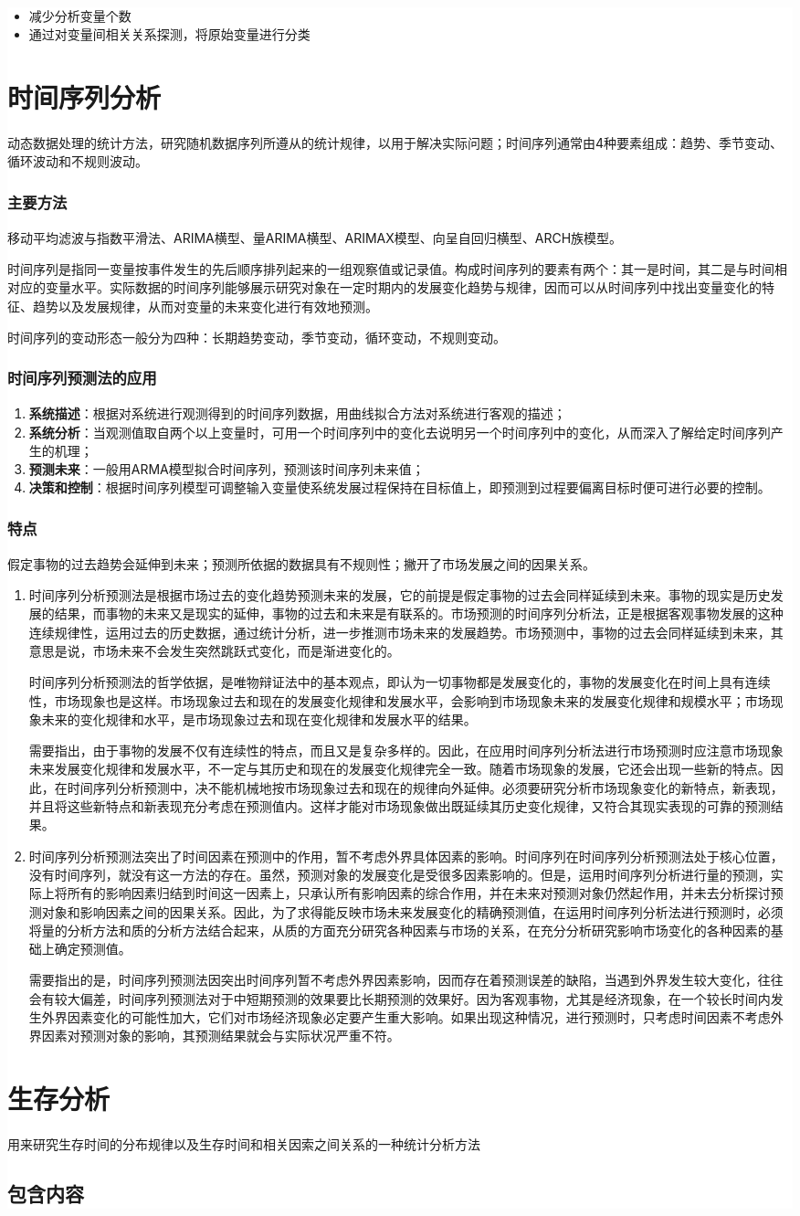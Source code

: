 - 减少分析变量个数
- 通过对变量间相关关系探测，将原始变量进行分类

# 时间序列分析

动态数据处理的统计方法，研究随机数据序列所遵从的统计规律，以用于解决实际问题；时间序列通常由4种要素组成：趋势、季节变动、循环波动和不规则波动。

### **主要方法**

移动平均滤波与指数平滑法、ARIMA横型、量ARIMA横型、ARIMAX模型、向呈自回归横型、ARCH族模型。

时间序列是指同一变量按事件发生的先后顺序排列起来的一组观察值或记录值。构成时间序列的要素有两个：其一是时间，其二是与时间相对应的变量水平。实际数据的时间序列能够展示研究对象在一定时期内的发展变化趋势与规律，因而可以从时间序列中找出变量变化的特征、趋势以及发展规律，从而对变量的未来变化进行有效地预测。

时间序列的变动形态一般分为四种：长期趋势变动，季节变动，循环变动，不规则变动。

### **时间序列预测法的应用**

1. **系统描述**：根据对系统进行观测得到的时间序列数据，用曲线拟合方法对系统进行客观的描述；
2. **系统分析**：当观测值取自两个以上变量时，可用一个时间序列中的变化去说明另一个时间序列中的变化，从而深入了解给定时间序列产生的机理；
3. **预测未来**：一般用ARMA模型拟合时间序列，预测该时间序列未来值；
4. **决策和控制**：根据时间序列模型可调整输入变量使系统发展过程保持在目标值上，即预测到过程要偏离目标时便可进行必要的控制。

### **特点**

假定事物的过去趋势会延伸到未来；预测所依据的数据具有不规则性；撇开了市场发展之间的因果关系。

1. 时间序列分析预测法是根据市场过去的变化趋势预测未来的发展，它的前提是假定事物的过去会同样延续到未来。事物的现实是历史发展的结果，而事物的未来又是现实的延伸，事物的过去和未来是有联系的。市场预测的时间序列分析法，正是根据客观事物发展的这种连续规律性，运用过去的历史数据，通过统计分析，进一步推测市场未来的发展趋势。市场预测中，事物的过去会同样延续到未来，其意思是说，市场未来不会发生突然跳跃式变化，而是渐进变化的。

   时间序列分析预测法的哲学依据，是唯物辩证法中的基本观点，即认为一切事物都是发展变化的，事物的发展变化在时间上具有连续性，市场现象也是这样。市场现象过去和现在的发展变化规律和发展水平，会影响到市场现象未来的发展变化规律和规模水平；市场现象未来的变化规律和水平，是市场现象过去和现在变化规律和发展水平的结果。

   需要指出，由于事物的发展不仅有连续性的特点，而且又是复杂多样的。因此，在应用时间序列分析法进行市场预测时应注意市场现象未来发展变化规律和发展水平，不一定与其历史和现在的发展变化规律完全一致。随着市场现象的发展，它还会出现一些新的特点。因此，在时间序列分析预测中，决不能机械地按市场现象过去和现在的规律向外延伸。必须要研究分析市场现象变化的新特点，新表现，并且将这些新特点和新表现充分考虑在预测值内。这样才能对市场现象做出既延续其历史变化规律，又符合其现实表现的可靠的预测结果。

2. 时间序列分析预测法突出了时间因素在预测中的作用，暂不考虑外界具体因素的影响。时间序列在时间序列分析预测法处于核心位置，没有时间序列，就没有这一方法的存在。虽然，预测对象的发展变化是受很多因素影响的。但是，运用时间序列分析进行量的预测，实际上将所有的影响因素归结到时间这一因素上，只承认所有影响因素的综合作用，并在未来对预测对象仍然起作用，并未去分析探讨预测对象和影响因素之间的因果关系。因此，为了求得能反映市场未来发展变化的精确预测值，在运用时间序列分析法进行预测时，必须将量的分析方法和质的分析方法结合起来，从质的方面充分研究各种因素与市场的关系，在充分分析研究影响市场变化的各种因素的基础上确定预测值。

   需要指出的是，时间序列预测法因突出时间序列暂不考虑外界因素影响，因而存在着预测误差的缺陷，当遇到外界发生较大变化，往往会有较大偏差，时间序列预测法对于中短期预测的效果要比长期预测的效果好。因为客观事物，尤其是经济现象，在一个较长时间内发生外界因素变化的可能性加大，它们对市场经济现象必定要产生重大影响。如果出现这种情况，进行预测时，只考虑时间因素不考虑外界因素对预测对象的影响，其预测结果就会与实际状况严重不符。

# 生存分析

用来研究生存时间的分布规律以及生存时间和相关因索之间关系的一种统计分析方法

## 包含内容
